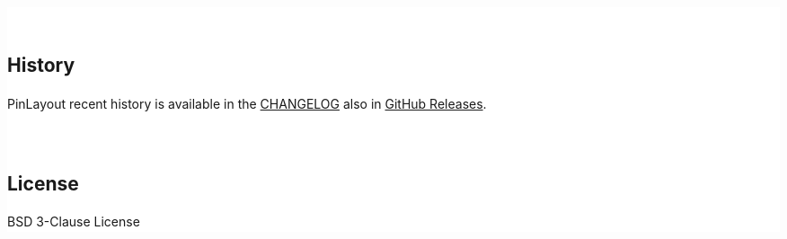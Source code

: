 <br>

## History
PinLayout recent history is available in the [CHANGELOG](CHANGELOG.md) also in [GitHub Releases](https://github.com/mirego/PinLayout/releases).

<br>

## License
BSD 3-Clause License
